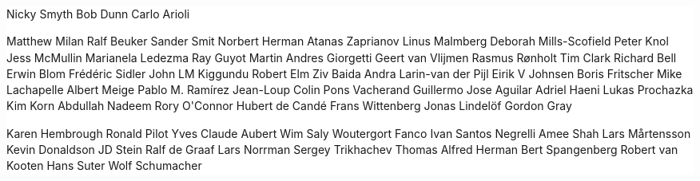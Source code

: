 Nicky Smyth
Bob Dunn
Carlo Arioli

Matthew Milan
Ralf Beuker
Sander Smit
Norbert Herman
Atanas Zaprianov
Linus Malmberg
Deborah Mills-Scofield
Peter Knol
Jess McMullin
Marianela Ledezma
Ray Guyot
Martin Andres Giorgetti
Geert van Vlijmen
Rasmus Rønholt
Tim Clark
Richard Bell
Erwin Blom
Frédéric Sidler
John LM Kiggundu
Robert Elm
Ziv Baida
Andra Larin-van der Pijl
Eirik V Johnsen
Boris Fritscher
Mike Lachapelle
Albert Meige
Pablo M. Ramírez
Jean-Loup
Colin Pons
Vacherand
Guillermo Jose Aguilar
Adriel Haeni
Lukas Prochazka
Kim Korn
Abdullah Nadeem
Rory O'Connor
Hubert de Candé
Frans Wittenberg
Jonas Lindelöf
Gordon Gray

Karen Hembrough
Ronald Pilot
Yves Claude Aubert
Wim Saly
Woutergort
Fanco Ivan Santos Negrelli
Amee Shah
Lars Mårtensson
Kevin Donaldson
JD Stein
Ralf de Graaf
Lars Norrman
Sergey Trikhachev
Thomas
Alfred Herman
Bert Spangenberg
Robert van Kooten
Hans Suter
Wolf Schumacher